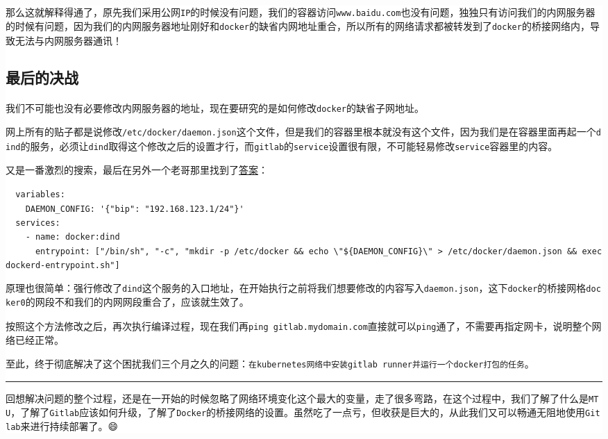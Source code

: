 那么这就解释得通了，原先我们采用公网`IP`的时候没有问题，我们的容器访问`www.baidu.com`也没有问题，独独只有访问我们的内网服务器的时候有问题，因为我们的内网服务器地址刚好和`docker`的缺省内网地址重合，所以所有的网络请求都被转发到了`docker`的桥接网络内，导致无法与内网服务器通讯！

## 最后的决战

我们不可能也没有必要修改内网服务器的地址，现在要研究的是如何修改`docker`的缺省子网地址。

网上所有的贴子都是说修改`/etc/docker/daemon.json`这个文件，但是我们的容器里根本就没有这个文件，因为我们是在容器里面再起一个`dind`的服务，必须让`dind`取得这个修改之后的设置才行，而`gitlab`的`service`设置很有限，不可能轻易修改`service`容器里的内容。

又是一番激烈的搜索，最后在另外一个老哥那里找到了[答案](https://gitlab.com/gitlab-org/gitlab-runner/-/issues/28121)：

```
  variables:
    DAEMON_CONFIG: '{"bip": "192.168.123.1/24"}'
  services:
    - name: docker:dind
      entrypoint: ["/bin/sh", "-c", "mkdir -p /etc/docker && echo \"${DAEMON_CONFIG}\" > /etc/docker/daemon.json && exec dockerd-entrypoint.sh"]
```

原理也很简单：强行修改了`dind`这个服务的入口地址，在开始执行之前将我们想要修改的内容写入`daemon.json`，这下`docker`的桥接网格`docker0`的网段不和我们的内网网段重合了，应该就生效了。

按照这个方法修改之后，再次执行编译过程，现在我们再`ping gitlab.mydomain.com`直接就可以`ping`通了，不需要再指定网卡，说明整个网络已经正常。

至此，终于彻底解决了这个困扰我们三个月之久的问题：`在kubernetes网络中安装gitlab runner并运行一个docker打包的任务`。

---

回想解决问题的整个过程，还是在一开始的时候忽略了网络环境变化这个最大的变量，走了很多弯路，在这个过程中，我们了解了什么是`MTU`，了解了`Gitlab`应该如何升级，了解了`Docker`的桥接网络的设置。虽然吃了一点亏，但收获是巨大的，从此我们又可以畅通无阻地使用`Gitlab`来进行持续部署了。😄
